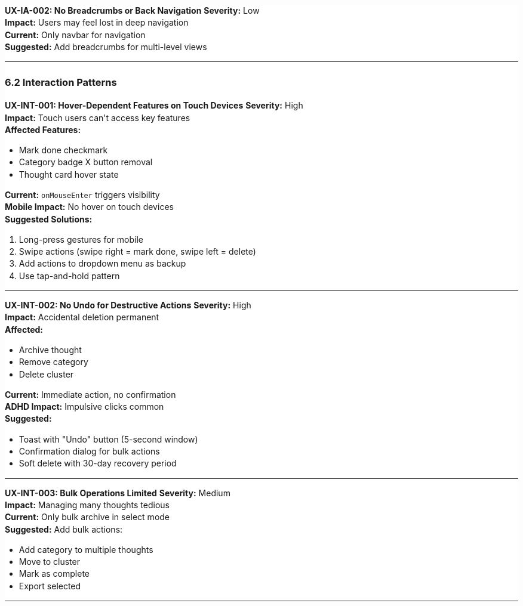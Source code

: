 **UX-IA-002: No Breadcrumbs or Back Navigation**
**Severity:** Low  
**Impact:** Users may feel lost in deep navigation  
**Current:** Only navbar for navigation  
**Suggested:** Add breadcrumbs for multi-level views

---

### 6.2 Interaction Patterns

**UX-INT-001: Hover-Dependent Features on Touch Devices**
**Severity:** High  
**Impact:** Touch users can't access key features  
**Affected Features:**
- Mark done checkmark
- Category badge X button removal
- Thought card hover state

**Current:** `onMouseEnter` triggers visibility  
**Mobile Impact:** No hover on touch devices  
**Suggested Solutions:**
1. Long-press gestures for mobile
2. Swipe actions (swipe right = mark done, swipe left = delete)
3. Add actions to dropdown menu as backup
4. Use tap-and-hold pattern

---

**UX-INT-002: No Undo for Destructive Actions**
**Severity:** High  
**Impact:** Accidental deletion permanent  
**Affected:**
- Archive thought
- Remove category
- Delete cluster

**Current:** Immediate action, no confirmation  
**ADHD Impact:** Impulsive clicks common  
**Suggested:**
- Toast with "Undo" button (5-second window)
- Confirmation dialog for bulk actions
- Soft delete with 30-day recovery period

---

**UX-INT-003: Bulk Operations Limited**
**Severity:** Medium  
**Impact:** Managing many thoughts tedious  
**Current:** Only bulk archive in select mode  
**Suggested:** Add bulk actions:
- Add category to multiple thoughts
- Move to cluster
- Mark as complete
- Export selected

---